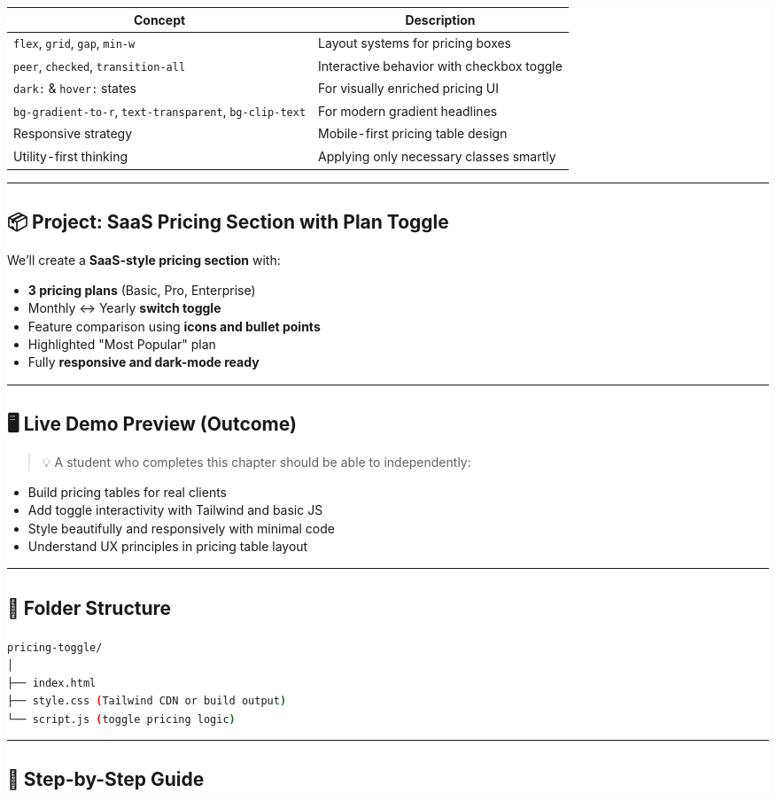 | Concept                                                | Description                               |
| ------------------------------------------------------ | ----------------------------------------- |
| `flex`, `grid`, `gap`, `min-w`                         | Layout systems for pricing boxes          |
| `peer`, `checked`, `transition-all`                    | Interactive behavior with checkbox toggle |
| `dark:` & `hover:` states                              | For visually enriched pricing UI          |
| `bg-gradient-to-r`, `text-transparent`, `bg-clip-text` | For modern gradient headlines             |
| Responsive strategy                                    | Mobile-first pricing table design         |
| Utility-first thinking                                 | Applying only necessary classes smartly   |

---

## 📦 Project: SaaS Pricing Section with Plan Toggle

We’ll create a **SaaS-style pricing section** with:

* **3 pricing plans** (Basic, Pro, Enterprise)
* Monthly ↔️ Yearly **switch toggle**
* Feature comparison using **icons and bullet points**
* Highlighted "Most Popular" plan
* Fully **responsive and dark-mode ready**

---

## 🖥 Live Demo Preview (Outcome)

> 💡 A student who completes this chapter should be able to independently:

* Build pricing tables for real clients
* Add toggle interactivity with Tailwind and basic JS
* Style beautifully and responsively with minimal code
* Understand UX principles in pricing table layout

---

## 📂 Folder Structure

```bash
pricing-toggle/
│
├── index.html
├── style.css (Tailwind CDN or build output)
└── script.js (toggle pricing logic)
```

---

## 🔧 Step-by-Step Guide
